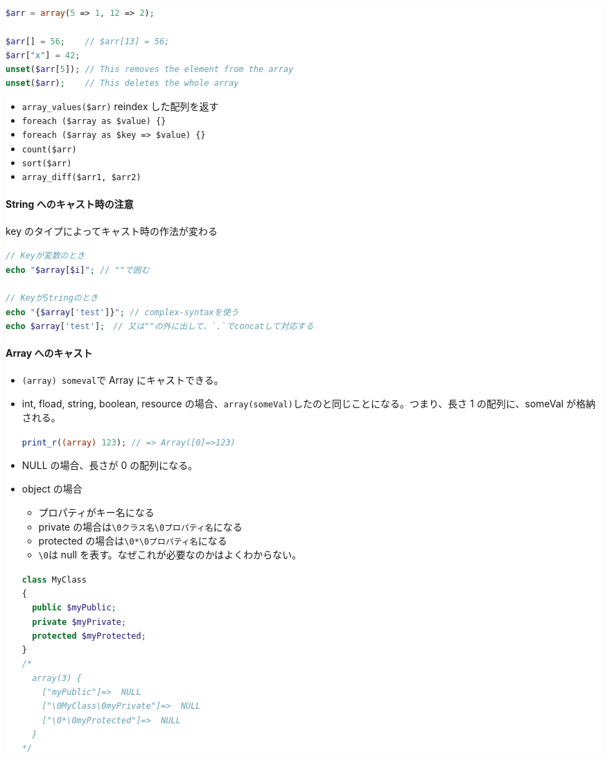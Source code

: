   ```php
  $arr = array(5 => 1, 12 => 2);

  $arr[] = 56;    // $arr[13] = 56;
  $arr["x"] = 42;
  unset($arr[5]); // This removes the element from the array
  unset($arr);    // This deletes the whole array
  ```

- `array_values($arr)` reindex した配列を返す
- `foreach ($array as $value) {}`
- `foreach ($array as $key => $value) {}`
- `count($arr)`
- `sort($arr)`
- `array_diff($arr1, $arr2)`

#### String へのキャスト時の注意

key のタイプによってキャスト時の作法が変わる

```php
// Keyが変数のとき
echo "$array[$i]"; // ""で囲む

// KeyがStringのとき
echo "{$array['test']}"; // complex-syntaxを使う
echo $array['test'];　// 又は""の外に出して、`.`でconcatして対応する
```

#### Array へのキャスト

- `(array) someval`で Array にキャストできる。
- int, fload, string, boolean, resource の場合、`array(someVal)`したのと同じことになる。つまり、長さ 1 の配列に、someVal が格納される。

  ```php
  print_r((array) 123); // => Array([0]=>123)
  ```

- NULL の場合、長さが 0 の配列になる。
- object の場合

  - プロパティがキー名になる
  - private の場合は`\0クラス名\0プロパティ名`になる
  - protected の場合は`\0*\0プロパティ名`になる
  - `\0`は null を表す。なぜこれが必要なのかはよくわからない。

  ```php
  class MyClass
  {
    public $myPublic;
    private $myPrivate;
    protected $myProtected;
  }
  /*
    array(3) {
      ["myPublic"]=>  NULL
      ["\0MyClass\0myPrivate"]=>  NULL
      ["\0*\0myProtected"]=>  NULL
    }
  */
  ```
